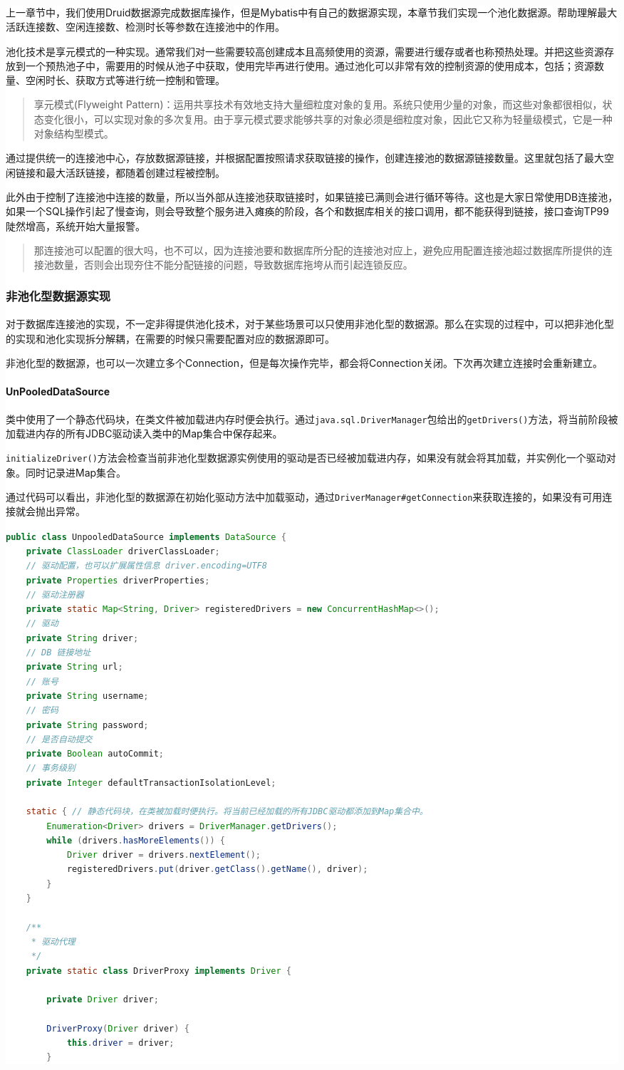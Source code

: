 上一章节中，我们使用Druid数据源完成数据库操作，但是Mybatis中有自己的数据源实现，本章节我们实现一个池化数据源。帮助理解最大活跃连接数、空闲连接数、检测时长等参数在连接池中的作用。

池化技术是享元模式的一种实现。通常我们对一些需要较高创建成本且高频使用的资源，需要进行缓存或者也称预热处理。并把这些资源存放到一个预热池子中，需要用的时候从池子中获取，使用完毕再进行使用。通过池化可以非常有效的控制资源的使用成本，包括；资源数量、空闲时长、获取方式等进行统一控制和管理。

> 享元模式(Flyweight Pattern)：运用共享技术有效地支持大量细粒度对象的复用。系统只使用少量的对象，而这些对象都很相似，状态变化很小，可以实现对象的多次复用。由于享元模式要求能够共享的对象必须是细粒度对象，因此它又称为轻量级模式，它是一种对象结构型模式。

通过提供统一的连接池中心，存放数据源链接，并根据配置按照请求获取链接的操作，创建连接池的数据源链接数量。这里就包括了最大空闲链接和最大活跃链接，都随着创建过程被控制。

此外由于控制了连接池中连接的数量，所以当外部从连接池获取链接时，如果链接已满则会进行循环等待。这也是大家日常使用DB连接池，如果一个SQL操作引起了慢查询，则会导致整个服务进入瘫痪的阶段，各个和数据库相关的接口调用，都不能获得到链接，接口查询TP99陡然增高，系统开始大量报警。

> 那连接池可以配置的很大吗，也不可以，因为连接池要和数据库所分配的连接池对应上，避免应用配置连接池超过数据库所提供的连接池数量，否则会出现夯住不能分配链接的问题，导致数据库拖垮从而引起连锁反应。


### 非池化型数据源实现

对于数据库连接池的实现，不一定非得提供池化技术，对于某些场景可以只使用非池化型的数据源。那么在实现的过程中，可以把非池化型的实现和池化实现拆分解耦，在需要的时候只需要配置对应的数据源即可。

非池化型的数据源，也可以一次建立多个Connection，但是每次操作完毕，都会将Connection关闭。下次再次建立连接时会重新建立。

#### UnPooledDataSource

类中使用了一个静态代码块，在类文件被加载进内存时便会执行。通过`java.sql.DriverManager`包给出的`getDrivers()`方法，将当前阶段被加载进内存的所有JDBC驱动读入类中的Map集合中保存起来。

`initializeDriver()`方法会检查当前非池化型数据源实例使用的驱动是否已经被加载进内存，如果没有就会将其加载，并实例化一个驱动对象。同时记录进Map集合。

通过代码可以看出，非池化型的数据源在初始化驱动方法中加载驱动，通过`DriverManager#getConnection`来获取连接的，如果没有可用连接就会抛出异常。

```java
public class UnpooledDataSource implements DataSource {
    private ClassLoader driverClassLoader;
    // 驱动配置，也可以扩展属性信息 driver.encoding=UTF8
    private Properties driverProperties;
    // 驱动注册器
    private static Map<String, Driver> registeredDrivers = new ConcurrentHashMap<>();
    // 驱动
    private String driver;
    // DB 链接地址
    private String url;
    // 账号
    private String username;
    // 密码
    private String password;
    // 是否自动提交
    private Boolean autoCommit;
    // 事务级别
    private Integer defaultTransactionIsolationLevel;

    static { // 静态代码块，在类被加载时便执行。将当前已经加载的所有JDBC驱动都添加到Map集合中。
        Enumeration<Driver> drivers = DriverManager.getDrivers();
        while (drivers.hasMoreElements()) {
            Driver driver = drivers.nextElement();
            registeredDrivers.put(driver.getClass().getName(), driver);
        }
    }

    /**
     * 驱动代理
     */
    private static class DriverProxy implements Driver {

        private Driver driver;

        DriverProxy(Driver driver) {
            this.driver = driver;
        }
```